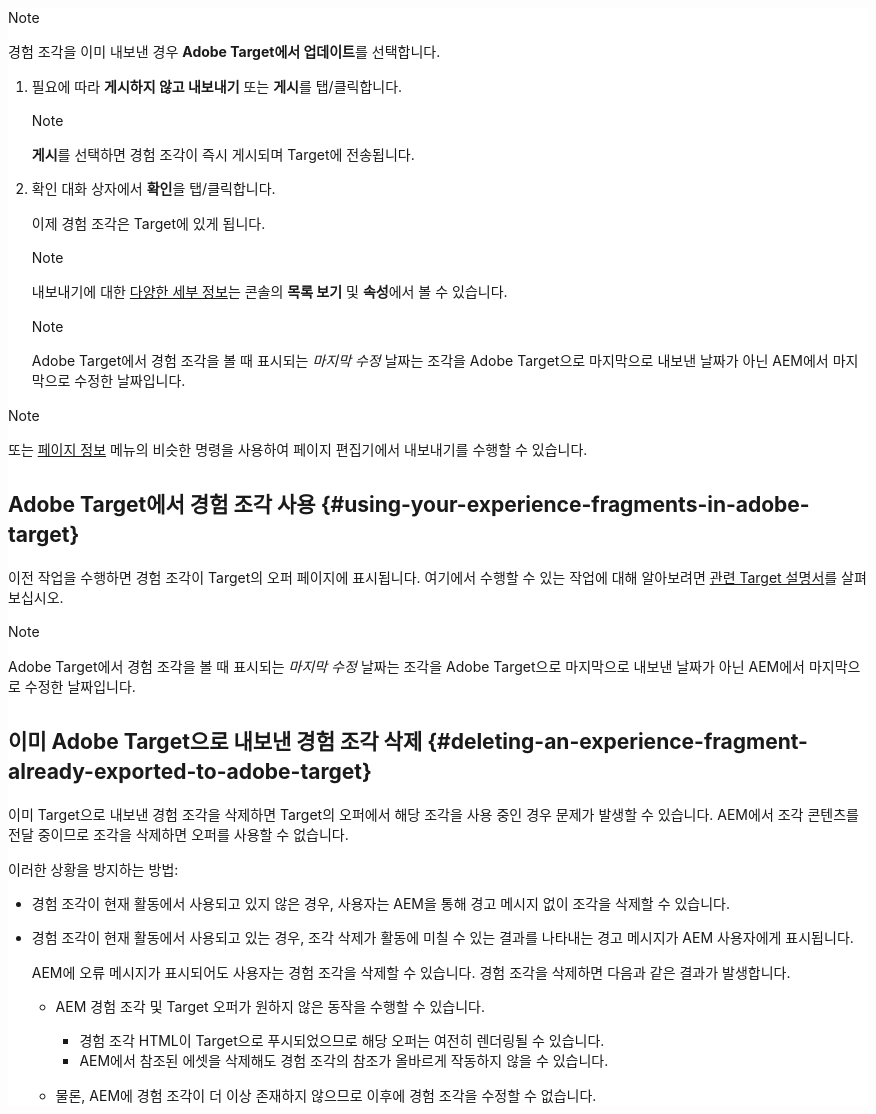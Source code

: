   >[!NOTE]
   >
   >경험 조각을 이미 내보낸 경우 **Adobe Target에서 업데이트**&#x200B;를 선택합니다.

1. 필요에 따라 **게시하지 않고 내보내기** 또는 **게시**&#x200B;를 탭/클릭합니다.

   >[!NOTE]
   >
   >**게시**&#x200B;를 선택하면 경험 조각이 즉시 게시되며 Target에 전송됩니다.

1. 확인 대화 상자에서 **확인**&#x200B;을 탭/클릭합니다.

   이제 경험 조각은 Target에 있게 됩니다.

   >[!NOTE]
   >
   >내보내기에 대한 [다양한 세부 정보](/help/sites-authoring/experience-fragments.md#details-of-your-experience-fragment)는 콘솔의 **목록 보기** 및 **속성**&#x200B;에서 볼 수 있습니다.

   >[!NOTE]
   >
   >Adobe Target에서 경험 조각을 볼 때 표시되는 *마지막 수정* 날짜는 조각을 Adobe Target으로 마지막으로 내보낸 날짜가 아닌 AEM에서 마지막으로 수정한 날짜입니다.

>[!NOTE]
>
>또는 [페이지 정보](/help/sites-authoring/author-environment-tools.md#page-information) 메뉴의 비슷한 명령을 사용하여 페이지 편집기에서 내보내기를 수행할 수 있습니다.

## Adobe Target에서 경험 조각 사용 {#using-your-experience-fragments-in-adobe-target}

이전 작업을 수행하면 경험 조각이 Target의 오퍼 페이지에 표시됩니다. 여기에서 수행할 수 있는 작업에 대해 알아보려면 [관련 Target 설명서](https://experiencecloud.adobe.com/resources/help/ko_KR/target/target/aem-experience-fragments.html)를 살펴보십시오.

>[!NOTE]
>
>Adobe Target에서 경험 조각을 볼 때 표시되는 *마지막 수정* 날짜는 조각을 Adobe Target으로 마지막으로 내보낸 날짜가 아닌 AEM에서 마지막으로 수정한 날짜입니다.

## 이미 Adobe Target으로 내보낸 경험 조각 삭제 {#deleting-an-experience-fragment-already-exported-to-adobe-target}

이미 Target으로 내보낸 경험 조각을 삭제하면 Target의 오퍼에서 해당 조각을 사용 중인 경우 문제가 발생할 수 있습니다. AEM에서 조각 콘텐츠를 전달 중이므로 조각을 삭제하면 오퍼를 사용할 수 없습니다.

이러한 상황을 방지하는 방법:

* 경험 조각이 현재 활동에서 사용되고 있지 않은 경우, 사용자는 AEM을 통해 경고 메시지 없이 조각을 삭제할 수 있습니다.
* 경험 조각이 현재 활동에서 사용되고 있는 경우, 조각 삭제가 활동에 미칠 수 있는 결과를 나타내는 경고 메시지가 AEM 사용자에게 표시됩니다.

   AEM에 오류 메시지가 표시되어도 사용자는 경험 조각을 삭제할 수 있습니다. 경험 조각을 삭제하면 다음과 같은 결과가 발생합니다.

   * AEM 경험 조각 및 Target 오퍼가 원하지 않은 동작을 수행할 수 있습니다.

      * 경험 조각 HTML이 Target으로 푸시되었으므로 해당 오퍼는 여전히 렌더링될 수 있습니다.
      * AEM에서 참조된 에셋을 삭제해도 경험 조각의 참조가 올바르게 작동하지 않을 수 있습니다.
   * 물론, AEM에 경험 조각이 더 이상 존재하지 않으므로 이후에 경험 조각을 수정할 수 없습니다.
